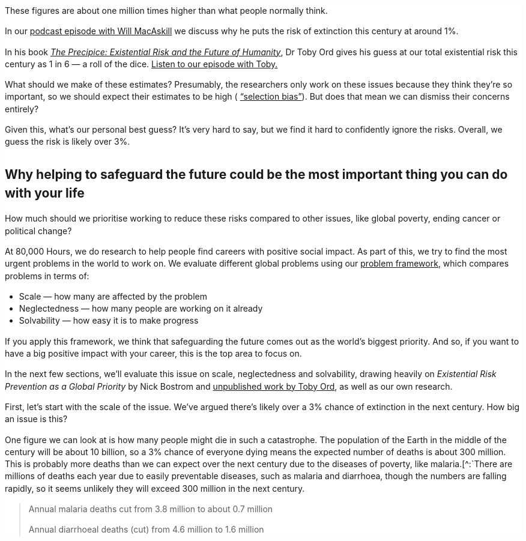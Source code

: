 </div>

These figures are about one million times higher than what people normally think.

In our [podcast episode with Will MacAskill](https://80000hours.org/podcast/episodes/will-macaskill-paralysis-and-hinge-of-history/) we discuss why he puts the risk of extinction this century at around 1%.

In his book [_The Precipice: Existential Risk and the Future of Humanity_](https://80000hours.org/the-precipice/), Dr Toby Ord gives his guess at our total existential risk this century as 1 in 6 — a roll of the dice. [Listen to our episode with Toby.](https://80000hours.org/podcast/episodes/toby-ord-the-precipice-existential-risk-future-humanity/)

What should we make of these estimates? Presumably, the researchers only work on these issues because they think they’re so important, so we should expect their estimates to be high ( [“selection bias”](https://en.wikipedia.org/wiki/Selection_bias)). But does that mean we can dismiss their concerns entirely?

Given this, what’s our personal best guess? It’s very hard to say, but we find it hard to confidently ignore the risks. Overall, we guess the risk is likely over 3%.

## Why helping to safeguard the future could be the most important thing you can do with your life

How much should we prioritise working to reduce these risks compared to other issues, like global poverty, ending cancer or political change?

At 80,000 Hours, we do research to help people find careers with positive social impact. As part of this, we try to find the most urgent problems in the world to work on. We evaluate different global problems using our [problem framework](/articles/problem-framework/), which compares problems in terms of:

- Scale — how many are affected by the problem
- Neglectedness — how many people are working on it already
- Solvability — how easy it is to make progress

If you apply this framework, we think that safeguarding the future comes out as the world’s biggest priority. And so, if you want to have a big positive impact with your career, this is the top area to focus on.

In the next few sections, we’ll evaluate this issue on scale, neglectedness and solvability, drawing heavily on _Existential Risk Prevention as a Global Priority_ by Nick Bostrom and [unpublished work by Toby Ord](https://80000hours.org/articles/why-the-long-run-future-matters-more-than-anything-else-and-what-we-should-do-about-it/), as well as our own research.

First, let’s start with the scale of the issue. We’ve argued there’s likely over a 3% chance of extinction in the next century. How big an issue is this?

One figure we can look at is how many people might die in such a catastrophe. The population of the Earth in the middle of the century will be about 10 billion, so a 3% chance of everyone dying means the expected number of deaths is about 300 million. This is probably more deaths than we can expect over the next century due to the diseases of poverty, like malaria.[^:`There are millions of deaths each year due to easily preventable diseases, such as malaria and diarrhoea, though the numbers are falling rapidly, so it seems unlikely they will exceed 300 million in the next century.

> Annual malaria deaths cut from 3.8 million to about 0.7 million
>
> Annual diarrhoeal deaths (cut) from 4.6 million to 1.6 million
